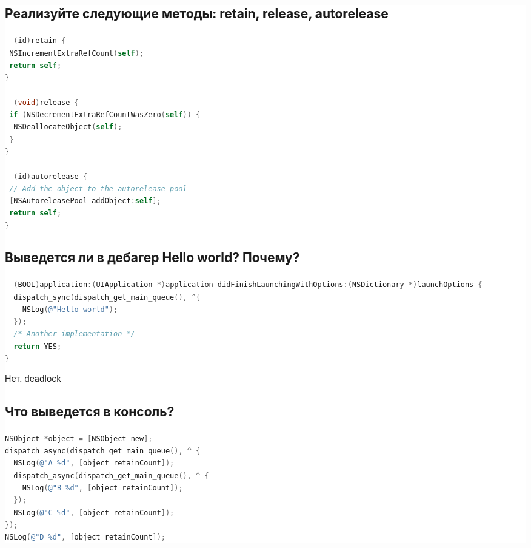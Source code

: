 ## Реализуйте следующие методы: retain, release, autorelease

```objectivec
- (id)retain {
 NSIncrementExtraRefCount(self);
 return self;
}

- (void)release {
 if (NSDecrementExtraRefCountWasZero(self)) {
  NSDeallocateObject(self);
 }
}

- (id)autorelease {  
 // Add the object to the autorelease pool
 [NSAutoreleasePool addObject:self];
 return self;
}
```

<a name="hello-world"></a>

## Выведется ли в дебагер Hello world? Почему?

```objectivec
- (BOOL)application:(UIApplication *)application didFinishLaunchingWithOptions:(NSDictionary *)launchOptions {
  dispatch_sync(dispatch_get_main_queue(), ^{
    NSLog(@"Hello world");
  });
  /* Another implementation */
  return YES;
}
```

Нет. deadlock

## Что выведется в консоль?

```objectivec
NSObject *object = [NSObject new];
dispatch_async(dispatch_get_main_queue(), ^ {
  NSLog(@"A %d", [object retainCount]);
  dispatch_async(dispatch_get_main_queue(), ^ {
    NSLog(@"B %d", [object retainCount]);
  });
  NSLog(@"C %d", [object retainCount]);
});
NSLog(@"D %d", [object retainCount]);
```
